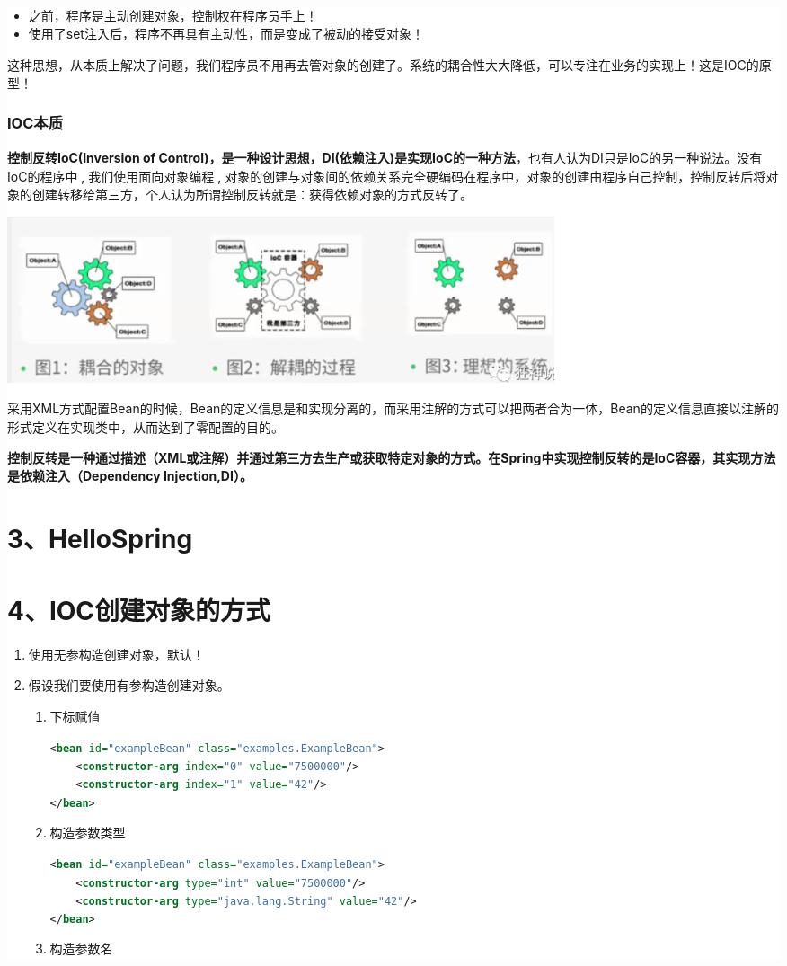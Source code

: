 * 之前，程序是主动创建对象，控制权在程序员手上！
* 使用了set注入后，程序不再具有主动性，而是变成了被动的接受对象！

这种思想，从本质上解决了问题，我们程序员不用再去管对象的创建了。系统的耦合性大大降低，可以专注在业务的实现上！这是IOC的原型！

### IOC本质

**控制反转IoC(Inversion of Control)，是一种设计思想，DI(依赖注入)是实现IoC的一种方法**，也有人认为DI只是IoC的另一种说法。没有IoC的程序中 , 我们使用面向对象编程 , 对象的创建与对象间的依赖关系完全硬编码在程序中，对象的创建由程序自己控制，控制反转后将对象的创建转移给第三方，个人认为所谓控制反转就是：获得依赖对象的方式反转了。

![在这里插入图片描述](spring笔记.assets/20200628180055895.png)

采用XML方式配置Bean的时候，Bean的定义信息是和实现分离的，而采用注解的方式可以把两者合为一体，Bean的定义信息直接以注解的形式定义在实现类中，从而达到了零配置的目的。

**控制反转是一种通过描述（XML或注解）并通过第三方去生产或获取特定对象的方式。在Spring中实现控制反转的是IoC容器，其实现方法是依赖注入（Dependency Injection,DI）。**

# 3、HelloSpring

# 4、IOC创建对象的方式

1. 使用无参构造创建对象，默认！

2. 假设我们要使用有参构造创建对象。

   1. 下标赋值

      ```xml
      <bean id="exampleBean" class="examples.ExampleBean">
          <constructor-arg index="0" value="7500000"/>
          <constructor-arg index="1" value="42"/>
      </bean>
      ```

   2. 构造参数类型

      ```xml
      <bean id="exampleBean" class="examples.ExampleBean">
          <constructor-arg type="int" value="7500000"/>
          <constructor-arg type="java.lang.String" value="42"/>
      </bean>
      ```

   3. 构造参数名
